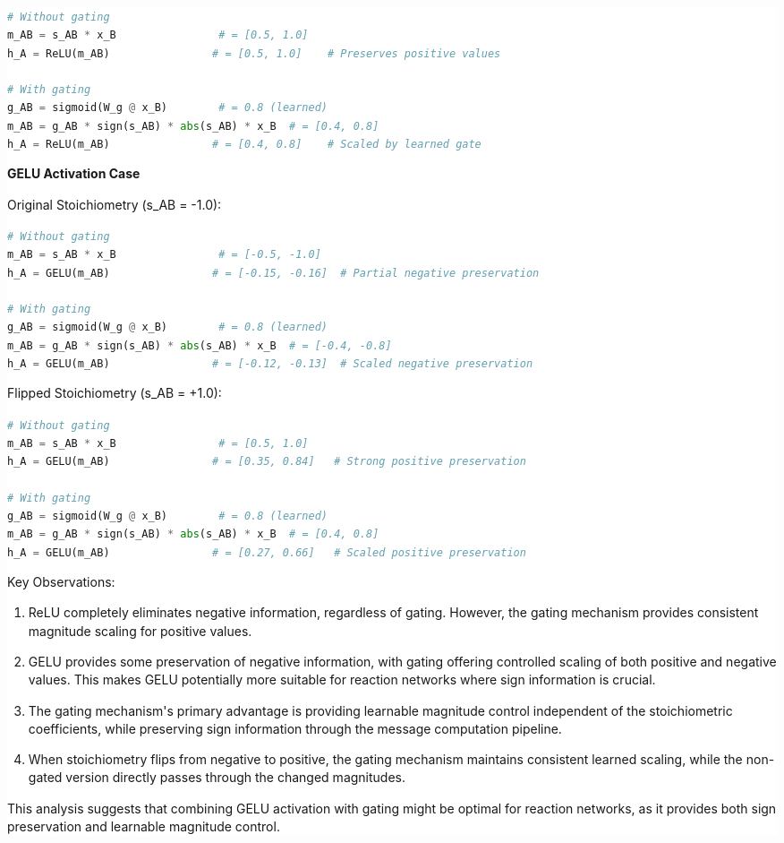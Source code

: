 ```python
# Without gating
m_AB = s_AB * x_B                # = [0.5, 1.0]
h_A = ReLU(m_AB)                # = [0.5, 1.0]    # Preserves positive values

# With gating
g_AB = sigmoid(W_g @ x_B)        # = 0.8 (learned)
m_AB = g_AB * sign(s_AB) * abs(s_AB) * x_B  # = [0.4, 0.8]
h_A = ReLU(m_AB)                # = [0.4, 0.8]    # Scaled by learned gate
```

**GELU Activation Case**

Original Stoichiometry (s_AB = -1.0):

```python
# Without gating
m_AB = s_AB * x_B                # = [-0.5, -1.0]
h_A = GELU(m_AB)                # = [-0.15, -0.16]  # Partial negative preservation

# With gating
g_AB = sigmoid(W_g @ x_B)        # = 0.8 (learned)
m_AB = g_AB * sign(s_AB) * abs(s_AB) * x_B  # = [-0.4, -0.8]
h_A = GELU(m_AB)                # = [-0.12, -0.13]  # Scaled negative preservation
```

Flipped Stoichiometry (s_AB = +1.0):

```python
# Without gating
m_AB = s_AB * x_B                # = [0.5, 1.0]
h_A = GELU(m_AB)                # = [0.35, 0.84]   # Strong positive preservation

# With gating
g_AB = sigmoid(W_g @ x_B)        # = 0.8 (learned)
m_AB = g_AB * sign(s_AB) * abs(s_AB) * x_B  # = [0.4, 0.8]
h_A = GELU(m_AB)                # = [0.27, 0.66]   # Scaled positive preservation
```

Key Observations:

1. ReLU completely eliminates negative information, regardless of gating. However, the gating mechanism provides consistent magnitude scaling for positive values.

2. GELU provides some preservation of negative information, with gating offering controlled scaling of both positive and negative values. This makes GELU potentially more suitable for reaction networks where sign information is crucial.

3. The gating mechanism's primary advantage is providing learnable magnitude control independent of the stoichiometric coefficients, while preserving sign information through the message computation pipeline.

4. When stoichiometry flips from negative to positive, the gating mechanism maintains consistent learned scaling, while the non-gated version directly passes through the changed magnitudes.

This analysis suggests that combining GELU activation with gating might be optimal for reaction networks, as it provides both sign preservation and learnable magnitude control.
